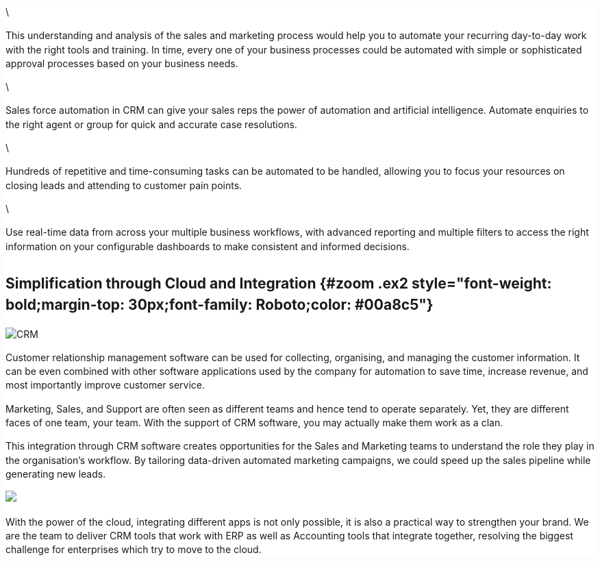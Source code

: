 \

This understanding and analysis of the sales and marketing process would
help you to automate your recurring day-to-day work with the right tools
and training. In time, every one of your business processes could be
automated with simple or sophisticated approval processes based on your
business needs.

\

Sales force automation in CRM can give your sales reps the power of
automation and artificial intelligence. Automate enquiries to the right
agent or group for quick and accurate case resolutions.

\

Hundreds of repetitive and time-consuming tasks can be automated to be
handled, allowing you to focus your resources on closing leads and
attending to customer pain points.

\

Use real-time data from across your multiple business workflows, with
advanced reporting and multiple filters to access the right information
on your configurable dashboards to make consistent and informed
decisions.

**Simplification through Cloud and Integration** {#zoom .ex2 style="font-weight: bold;margin-top: 30px;font-family: Roboto;color: #00a8c5"}
------------------------------------------------

![CRM](img\CRM\5385893.jpg)

Customer relationship management software can be used for collecting,
organising, and managing the customer information. It can be even
combined with other software applications used by the company for
automation to save time, increase revenue, and most importantly improve
customer service.

Marketing, Sales, and Support are often seen as different teams and
hence tend to operate separately. Yet, they are different faces of one
team, your team. With the support of CRM software, you may actually make
them work as a clan.

This integration through CRM software creates opportunities for the
Sales and Marketing teams to understand the role they play in the
organisation’s workflow. By tailoring data-driven automated marketing
campaigns, we could speed up the sales pipeline while generating new
leads.

![](img\CRM\bg2.jpg)

With the power of the cloud, integrating different apps is not only
possible, it is also a practical way to strengthen your brand. We are
the team to deliver CRM tools that work with ERP as well as Accounting
tools that integrate together, resolving the biggest challenge for
enterprises which try to move to the cloud.
